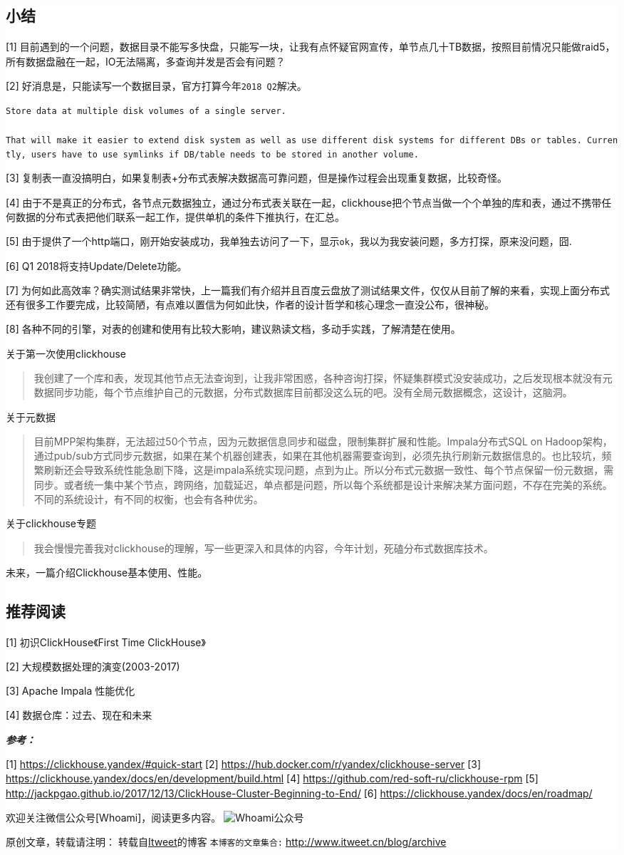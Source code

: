 ## 小结

[1] 目前遇到的一个问题，数据目录不能写多快盘，只能写一块，让我有点怀疑官网宣传，单节点几十TB数据，按照目前情况只能做raid5，所有数据盘融在一起，IO无法隔离，多查询并发是否会有问题？

[2] 好消息是，只能读写一个数据目录，官方打算今年`2018 Q2`解决。

```
Store data at multiple disk volumes of a single server.

That will make it easier to extend disk system as well as use different disk systems for different DBs or tables. Currently, users have to use symlinks if DB/table needs to be stored in another volume.
```

[3] 复制表一直没搞明白，如果复制表+分布式表解决数据高可靠问题，但是操作过程会出现重复数据，比较奇怪。

[4] 由于不是真正的分布式，各节点元数据独立，通过分布式表关联在一起，clickhouse把个节点当做一个个单独的库和表，通过不携带任何数据的分布式表把他们联系一起工作，提供单机的条件下推执行，在汇总。

[5] 由于提供了一个http端口，刚开始安装成功，我单独去访问了一下，显示`ok`，我以为我安装问题，多方打探，原来没问题，囧.

[6] Q1 2018将支持Update/Delete功能。

[7] 为何如此高效率？确实测试结果非常快，上一篇我们有介绍并且百度云盘放了测试结果文件，仅仅从目前了解的来看，实现上面分布式还有很多工作要完成，比较简陋，有点难以置信为何如此快，作者的设计哲学和核心理念一直没公布，很神秘。

[8] 各种不同的引擎，对表的创建和使用有比较大影响，建议熟读文档，多动手实践，了解清楚在使用。

关于第一次使用clickhouse

> 我创建了一个库和表，发现其他节点无法查询到，让我非常困惑，各种咨询打探，怀疑集群模式没安装成功，之后发现根本就没有元数据同步功能，每个节点维护自己的元数据，分布式数据库目前都没这么玩的吧。没有全局元数据概念，这设计，这脑洞。

关于元数据

> 目前MPP架构集群，无法超过50个节点，因为元数据信息同步和磁盘，限制集群扩展和性能。Impala分布式SQL on Hadoop架构，通过pub/sub方式同步元数据，如果在某个机器创建表，如果在其他机器需要查询到，必须先执行刷新元数据信息的。也比较坑，频繁刷新还会导致系统性能急剧下降，这是impala系统实现问题，点到为止。所以分布式元数据一致性、每个节点保留一份元数据，需同步。或者统一集中某个节点，跨网络，加载延迟，单点都是问题，所以每个系统都是设计来解决某方面问题，不存在完美的系统。不同的系统设计，有不同的权衡，也会有各种优劣。

关于clickhouse专题

> 我会慢慢完善我对clickhouse的理解，写一些更深入和具体的内容，今年计划，死磕分布式数据库技术。

未来，一篇介绍Clickhouse基本使用、性能。

## 推荐阅读

[1] 初识ClickHouse《First Time ClickHouse》

[2] 大规模数据处理的演变(2003-2017)

[3] Apache Impala 性能优化

[4] 数据仓库：过去、现在和未来

***参考：***

[1] https://clickhouse.yandex/#quick-start
[2] https://hub.docker.com/r/yandex/clickhouse-server
[3] https://clickhouse.yandex/docs/en/development/build.html
[4] https://github.com/red-soft-ru/clickhouse-rpm
[5] http://jackpgao.github.io/2017/12/13/ClickHouse-Cluster-Beginning-to-End/
[6] https://clickhouse.yandex/docs/en/roadmap/

欢迎关注微信公众号[Whoami]，阅读更多内容。
![Whoami公众号](https://github.com/itweet/labs/raw/master/common/img/weixin_public.gif)

原创文章，转载请注明： 转载自[Itweet](http://www.itweet.cn)的博客
`本博客的文章集合:` http://www.itweet.cn/blog/archive